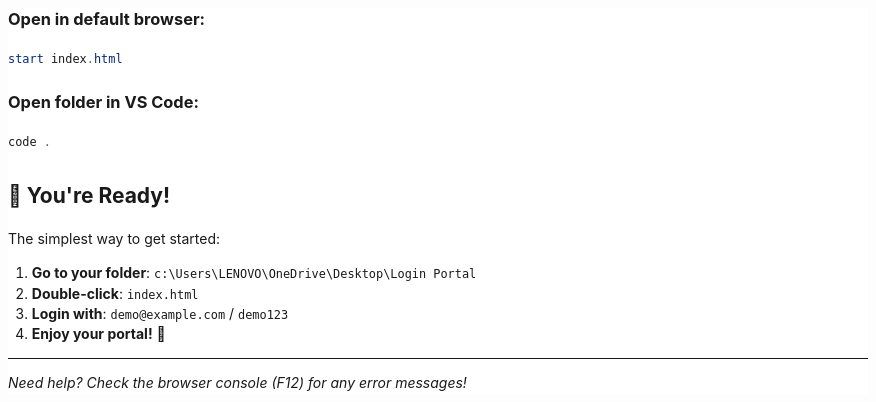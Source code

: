 ### Open in default browser:
```powershell
start index.html
```

### Open folder in VS Code:
```powershell
code .
```

## 🎉 You're Ready!

The simplest way to get started:
1. **Go to your folder**: `c:\Users\LENOVO\OneDrive\Desktop\Login Portal`
2. **Double-click**: `index.html`
3. **Login with**: `demo@example.com` / `demo123`
4. **Enjoy your portal!** 🚀

---

*Need help? Check the browser console (F12) for any error messages!*
